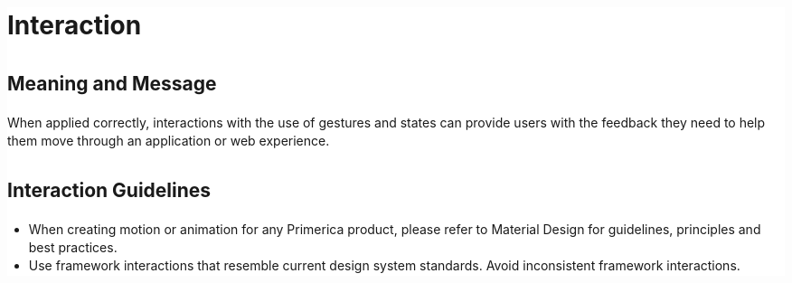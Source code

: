 <style>
  #interactionStates.grid-container {
    display: inline-grid;
    grid-template-columns: auto auto;
    gap: 16px;
    margin: 0 0 20px;
    width: 100%;
  }
  #interactionStates.grid-container .grid-item {
    padding: 0;
    width: 400px;
  }

  /* ----------- 550px - 1495px ----------- */
  @media screen and (min-width: 551px) and (max-width: 1495px) {
    #interactionStates.grid-container {
      grid-template-columns: auto;
    }
    #interactionStates.grid-container .grid-item {
      width: 100%;
    }
  }
  /* ----------- 1495px - 1600px ----------- */
  @media screen and (min-width: 1496px) and (max-width: 1600px) {
    #interactionStates.grid-container {
      grid-template-columns: auto auto;
    }
  }
  /* ----------- 1600px + ----------- */
  @media screen and (min-width: 1601px) {
    #interactionStates.grid-container {
      grid-template-columns: auto auto;
    }
  }
</style>


# Interaction

## Meaning and Message

When applied correctly, interactions with the use of gestures and states can provide users with the feedback they need to help them move through an application or web experience.

## Interaction Guidelines

<ul>
  <li>When creating motion or animation for any Primerica product, please refer to Material Design for guidelines, principles and best practices.</li>
  <li>Use framework interactions that resemble current design system standards. Avoid inconsistent framework interactions.</li>
</ul>
